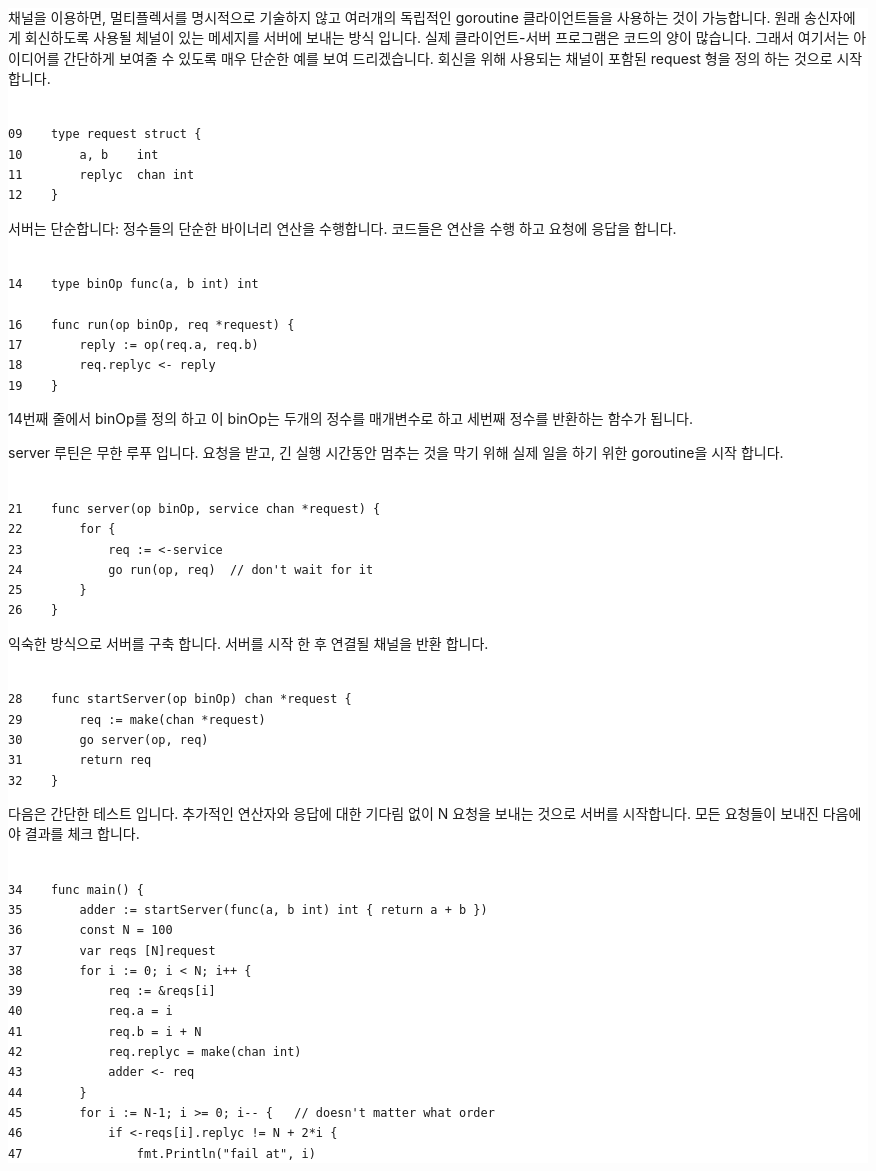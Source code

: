 채널을 이용하면, 멀티플렉서를 명시적으로 기술하지 않고 여러개의 독립적인 goroutine 클라이언트들을 사용하는 것이 가능합니다. 원래 송신자에게 회신하도록 사용될 체널이 있는 메세지를 서버에 보내는 방식 입니다. 실제 클라이언트-서버 프로그램은 코드의 양이 많습니다. 그래서 여기서는 아이디어를 간단하게 보여줄 수 있도록 매우 단순한 예를 보여 드리겠습니다. 회신을 위해 사용되는 채널이 포함된 request 형을 정의 하는 것으로 시작 합니다.

```
 
09    type request struct {
10        a, b    int
11        replyc  chan int
12    }
```

서버는 단순합니다: 정수들의 단순한 바이너리 연산을 수행합니다. 코드들은 연산을 수행 하고 요청에 응답을 합니다.

```
 
14    type binOp func(a, b int) int

16    func run(op binOp, req *request) {
17        reply := op(req.a, req.b)
18        req.replyc <- reply
19    }

```

14번째 줄에서 binOp를 정의 하고 이 binOp는 두개의 정수를 매개변수로 하고 세번째 정수를 반환하는 함수가 됩니다.

server 루틴은 무한 루푸 입니다. 요청을 받고, 긴 실행 시간동안 멈추는 것을 막기 위해 실제 일을 하기 위한 goroutine을 시작 합니다.

```
 
21    func server(op binOp, service chan *request) {
22        for {
23            req := <-service
24            go run(op, req)  // don't wait for it
25        }
26    }

```

익숙한 방식으로 서버를 구축 합니다. 서버를 시작 한 후 연결될 채널을 반환 합니다.

```
 
28    func startServer(op binOp) chan *request {
29        req := make(chan *request)
30        go server(op, req)
31        return req
32    }

```

다음은 간단한 테스트 입니다. 추가적인 연산자와 응답에 대한 기다림 없이 N 요청을 보내는 것으로 서버를 시작합니다. 모든 요청들이 보내진 다음에야 결과를 체크 합니다.

```

34    func main() {
35        adder := startServer(func(a, b int) int { return a + b })
36        const N = 100
37        var reqs [N]request
38        for i := 0; i < N; i++ {
39            req := &reqs[i]
40            req.a = i
41            req.b = i + N
42            req.replyc = make(chan int)
43            adder <- req
44        }
45        for i := N-1; i >= 0; i-- {   // doesn't matter what order
46            if <-reqs[i].replyc != N + 2*i {
47                fmt.Println("fail at", i)
```